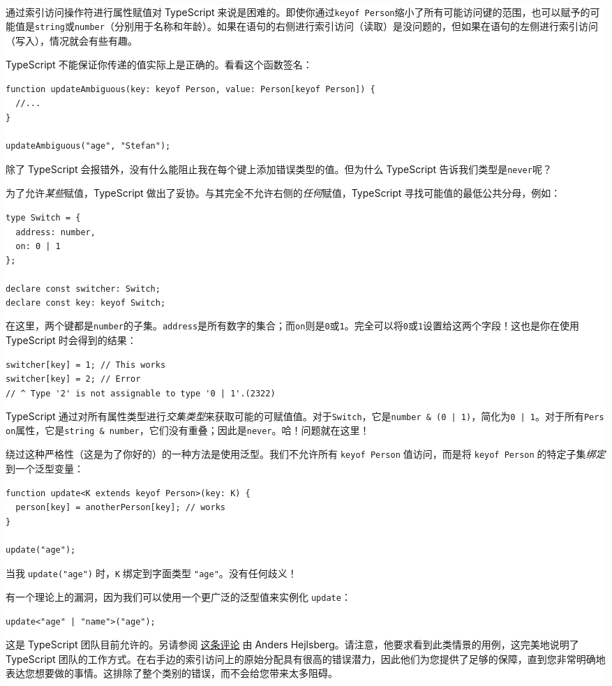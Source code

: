 通过索引访问操作符进行属性赋值对 TypeScript 来说是困难的。即使你通过`keyof Person`缩小了所有可能访问键的范围，也可以赋予的可能值是`string`或`number`（分别用于名称和年龄）。如果在语句的右侧进行索引访问（读取）是没问题的，但如果在语句的左侧进行索引访问（写入），情况就会有些有趣。

TypeScript 不能保证你传递的值实际上是正确的。看看这个函数签名：

```
function updateAmbiguous(key: keyof Person, value: Person[keyof Person]) {
  //...
}

updateAmbiguous("age", "Stefan");
```

除了 TypeScript 会报错外，没有什么能阻止我在每个键上添加错误类型的值。但为什么 TypeScript 告诉我们类型是`never`呢？

为了允许*某些*赋值，TypeScript 做出了妥协。与其完全不允许右侧的*任何*赋值，TypeScript 寻找可能值的最低公共分母，例如：

```
type Switch = {
  address: number,
  on: 0 | 1
};

declare const switcher: Switch;
declare const key: keyof Switch;
```

在这里，两个键都是`number`的子集。`address`是所有数字的集合；而`on`则是`0`或`1`。完全可以将`0`或`1`设置给这两个字段！这也是你在使用 TypeScript 时会得到的结果：

```
switcher[key] = 1; // This works
switcher[key] = 2; // Error
// ^ Type '2' is not assignable to type '0 | 1'.(2322)
```

TypeScript 通过对所有属性类型进行*交集类型*来获取可能的可赋值值。对于`Switch`，它是`number & (0 | 1)`，简化为`0 | 1`。对于所有`Person`属性，它是`string & number`，它们没有重叠；因此是`never`。哈！问题就在这里！

绕过这种严格性（这是为了你好的）的一种方法是使用泛型。我们不允许所有 `keyof Person` 值访问，而是将 `keyof Person` 的特定子集*绑定*到一个泛型变量：

```
function update<K extends keyof Person>(key: K) {
  person[key] = anotherPerson[key]; // works
}

update("age");
```

当我 `update("age")` 时，`K` 绑定到字面类型 `"age"`。没有任何歧义！

有一个理论上的漏洞，因为我们可以使用一个更广泛的泛型值来实例化 `update`：

```
update<"age" | "name">("age");
```

这是 TypeScript 团队目前允许的。另请参阅 [这条评论](https://oreil.ly/0Fetp) 由 Anders Hejlsberg。请注意，他要求看到此类情景的用例，这完美地说明了 TypeScript 团队的工作方式。在右手边的索引访问上的原始分配具有很高的错误潜力，因此他们为您提供了足够的保障，直到您非常明确地表达您想要做的事情。这排除了整个类别的错误，而不会给您带来太多阻碍。


  [key: string]: {